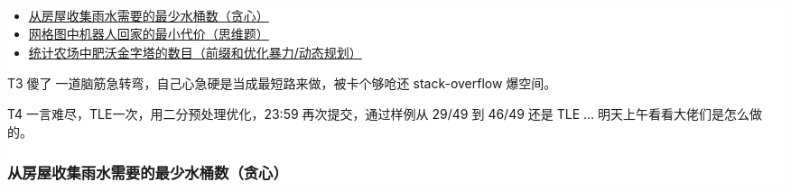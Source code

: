 




- [从房屋收集雨水需要的最少水桶数（贪心）](#从房屋收集雨水需要的最少水桶数贪心)
- [网格图中机器人回家的最小代价（思维题）](#网格图中机器人回家的最小代价思维题)
- [统计农场中肥沃金字塔的数目（前缀和优化暴力/动态规划）](#统计农场中肥沃金字塔的数目前缀和优化暴力动态规划)



T3 傻了 一道脑筋急转弯，自己心急硬是当成最短路来做，被卡个够呛还 stack-overflow 爆空间。

T4 一言难尽，TLE一次，用二分预处理优化，23:59 再次提交，通过样例从 29/49 到 46/49 还是 TLE ... 明天上午看看大佬们是怎么做的。

### 从房屋收集雨水需要的最少水桶数（贪心）
